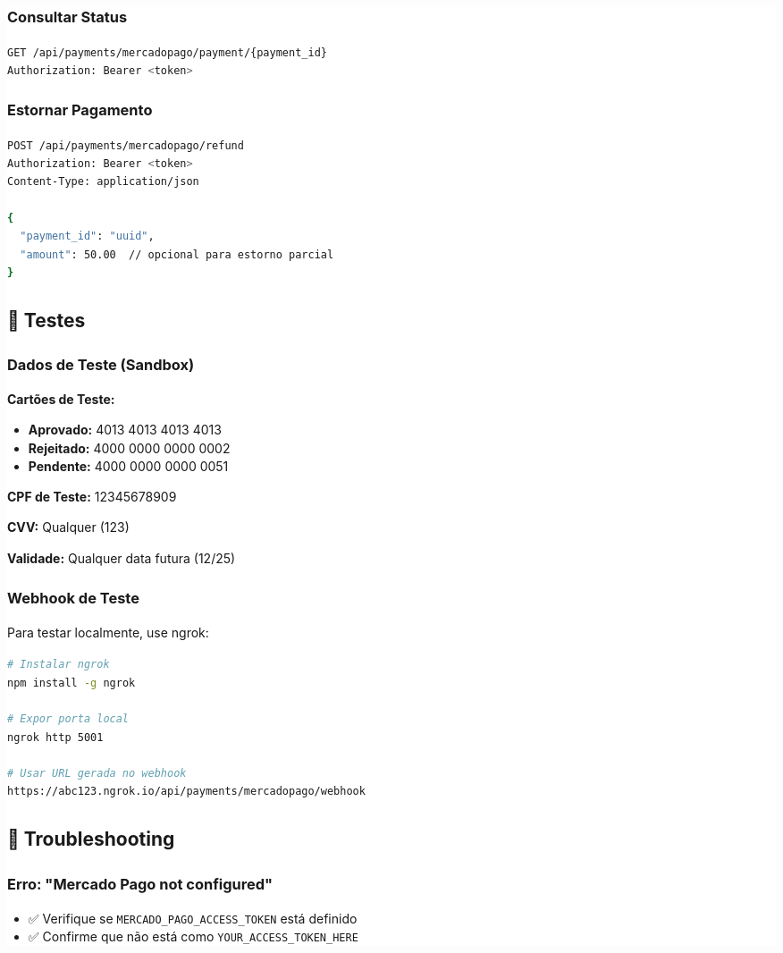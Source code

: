 ### Consultar Status
```bash
GET /api/payments/mercadopago/payment/{payment_id}
Authorization: Bearer <token>
```

### Estornar Pagamento
```bash
POST /api/payments/mercadopago/refund
Authorization: Bearer <token>
Content-Type: application/json

{
  "payment_id": "uuid",
  "amount": 50.00  // opcional para estorno parcial
}
```

## 🧪 Testes

### Dados de Teste (Sandbox)

**Cartões de Teste:**
- **Aprovado:** 4013 4013 4013 4013
- **Rejeitado:** 4000 0000 0000 0002
- **Pendente:** 4000 0000 0000 0051

**CPF de Teste:** 12345678909

**CVV:** Qualquer (123)

**Validade:** Qualquer data futura (12/25)

### Webhook de Teste

Para testar localmente, use ngrok:

```bash
# Instalar ngrok
npm install -g ngrok

# Expor porta local
ngrok http 5001

# Usar URL gerada no webhook
https://abc123.ngrok.io/api/payments/mercadopago/webhook
```

## 🚨 Troubleshooting

### Erro: "Mercado Pago not configured"
- ✅ Verifique se `MERCADO_PAGO_ACCESS_TOKEN` está definido
- ✅ Confirme que não está como `YOUR_ACCESS_TOKEN_HERE`
